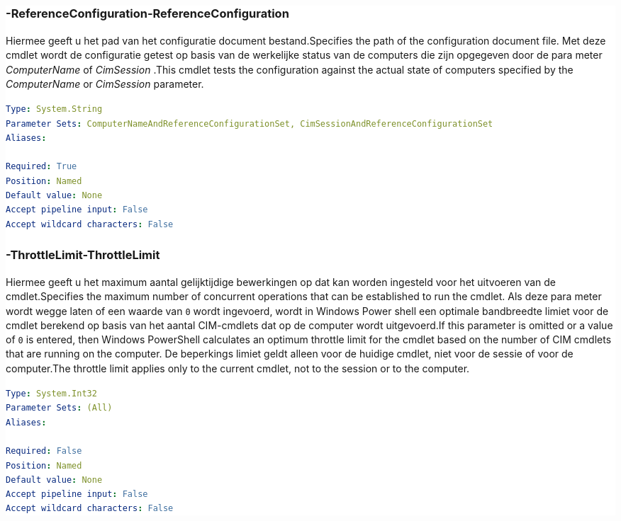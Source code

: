 ### <span data-ttu-id="08b4a-165">-ReferenceConfiguration</span><span class="sxs-lookup"><span data-stu-id="08b4a-165">-ReferenceConfiguration</span></span>
<span data-ttu-id="08b4a-166">Hiermee geeft u het pad van het configuratie document bestand.</span><span class="sxs-lookup"><span data-stu-id="08b4a-166">Specifies the path of the configuration document file.</span></span>
<span data-ttu-id="08b4a-167">Met deze cmdlet wordt de configuratie getest op basis van de werkelijke status van de computers die zijn opgegeven door de para meter *ComputerName* of *CimSession* .</span><span class="sxs-lookup"><span data-stu-id="08b4a-167">This cmdlet tests the configuration against the actual state of computers specified by the *ComputerName* or *CimSession* parameter.</span></span>

```yaml
Type: System.String
Parameter Sets: ComputerNameAndReferenceConfigurationSet, CimSessionAndReferenceConfigurationSet
Aliases:

Required: True
Position: Named
Default value: None
Accept pipeline input: False
Accept wildcard characters: False
```

### <span data-ttu-id="08b4a-168">-ThrottleLimit</span><span class="sxs-lookup"><span data-stu-id="08b4a-168">-ThrottleLimit</span></span>
<span data-ttu-id="08b4a-169">Hiermee geeft u het maximum aantal gelijktijdige bewerkingen op dat kan worden ingesteld voor het uitvoeren van de cmdlet.</span><span class="sxs-lookup"><span data-stu-id="08b4a-169">Specifies the maximum number of concurrent operations that can be established to run the cmdlet.</span></span>
<span data-ttu-id="08b4a-170">Als deze para meter wordt wegge laten of een waarde van `0` wordt ingevoerd, wordt in Windows Power shell een optimale bandbreedte limiet voor de cmdlet berekend op basis van het aantal CIM-cmdlets dat op de computer wordt uitgevoerd.</span><span class="sxs-lookup"><span data-stu-id="08b4a-170">If this parameter is omitted or a value of `0` is entered, then Windows PowerShell calculates an optimum throttle limit for the cmdlet based on the number of CIM cmdlets that are running on the computer.</span></span>
<span data-ttu-id="08b4a-171">De beperkings limiet geldt alleen voor de huidige cmdlet, niet voor de sessie of voor de computer.</span><span class="sxs-lookup"><span data-stu-id="08b4a-171">The throttle limit applies only to the current cmdlet, not to the session or to the computer.</span></span>

```yaml
Type: System.Int32
Parameter Sets: (All)
Aliases:

Required: False
Position: Named
Default value: None
Accept pipeline input: False
Accept wildcard characters: False
```
